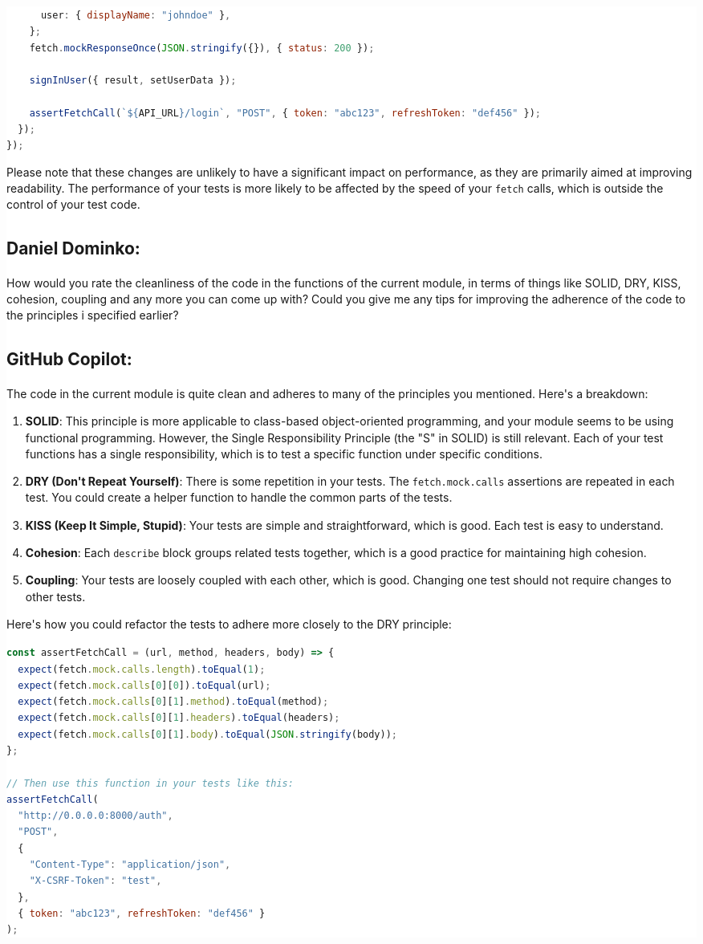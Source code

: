 ```javascript
      user: { displayName: "johndoe" },
    };
    fetch.mockResponseOnce(JSON.stringify({}), { status: 200 });

    signInUser({ result, setUserData });

    assertFetchCall(`${API_URL}/login`, "POST", { token: "abc123", refreshToken: "def456" });
  });
});
```

Please note that these changes are unlikely to have a significant impact on performance, as they are primarily aimed at improving readability. The performance of your tests is more likely to be affected by the speed of your `fetch` calls, which is outside the control of your test code.

Daniel Dominko: 
---
How would you rate the cleanliness of the code in the functions of the current module, in terms of things like SOLID, DRY, KISS, cohesion, coupling and any more you can come up with? Could you give me any tips for improving the adherence of the code to the principles i specified earlier?

GitHub Copilot: 
---
The code in the current module is quite clean and adheres to many of the principles you mentioned. Here's a breakdown:

1. **SOLID**: This principle is more applicable to class-based object-oriented programming, and your module seems to be using functional programming. However, the Single Responsibility Principle (the "S" in SOLID) is still relevant. Each of your test functions has a single responsibility, which is to test a specific function under specific conditions.

2. **DRY (Don't Repeat Yourself)**: There is some repetition in your tests. The `fetch.mock.calls` assertions are repeated in each test. You could create a helper function to handle the common parts of the tests.

3. **KISS (Keep It Simple, Stupid)**: Your tests are simple and straightforward, which is good. Each test is easy to understand.

4. **Cohesion**: Each `describe` block groups related tests together, which is a good practice for maintaining high cohesion.

5. **Coupling**: Your tests are loosely coupled with each other, which is good. Changing one test should not require changes to other tests.

Here's how you could refactor the tests to adhere more closely to the DRY principle:

```javascript
const assertFetchCall = (url, method, headers, body) => {
  expect(fetch.mock.calls.length).toEqual(1);
  expect(fetch.mock.calls[0][0]).toEqual(url);
  expect(fetch.mock.calls[0][1].method).toEqual(method);
  expect(fetch.mock.calls[0][1].headers).toEqual(headers);
  expect(fetch.mock.calls[0][1].body).toEqual(JSON.stringify(body));
};

// Then use this function in your tests like this:
assertFetchCall(
  "http://0.0.0.0:8000/auth",
  "POST",
  {
    "Content-Type": "application/json",
    "X-CSRF-Token": "test",
  },
  { token: "abc123", refreshToken: "def456" }
);
```
